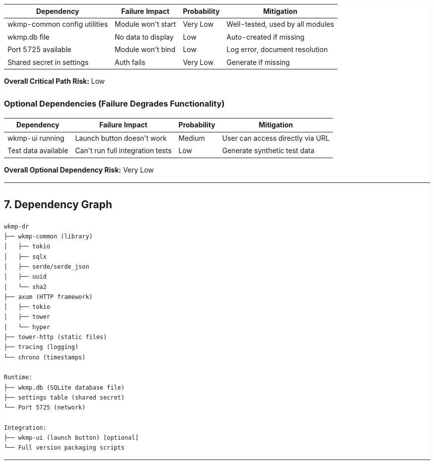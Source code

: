 | Dependency | Failure Impact | Probability | Mitigation |
|------------|----------------|-------------|------------|
| wkmp-common config utilities | Module won't start | Very Low | Well-tested, used by all modules |
| wkmp.db file | No data to display | Low | Auto-created if missing |
| Port 5725 available | Module won't bind | Low | Log error, document resolution |
| Shared secret in settings | Auth fails | Very Low | Generate if missing |

**Overall Critical Path Risk:** Low

### Optional Dependencies (Failure Degrades Functionality)

| Dependency | Failure Impact | Probability | Mitigation |
|------------|----------------|-------------|------------|
| wkmp-ui running | Launch button doesn't work | Medium | User can access directly via URL |
| Test data available | Can't run full integration tests | Low | Generate synthetic test data |

**Overall Optional Dependency Risk:** Very Low

---

## 7. Dependency Graph

```
wkmp-dr
├── wkmp-common (library)
│   ├── tokio
│   ├── sqlx
│   ├── serde/serde_json
│   ├── uuid
│   └── sha2
├── axum (HTTP framework)
│   ├── tokio
│   ├── tower
│   └── hyper
├── tower-http (static files)
├── tracing (logging)
└── chrono (timestamps)

Runtime:
├── wkmp.db (SQLite database file)
├── settings table (shared secret)
└── Port 5725 (network)

Integration:
├── wkmp-ui (launch button) [optional]
└── Full version packaging scripts
```

---
